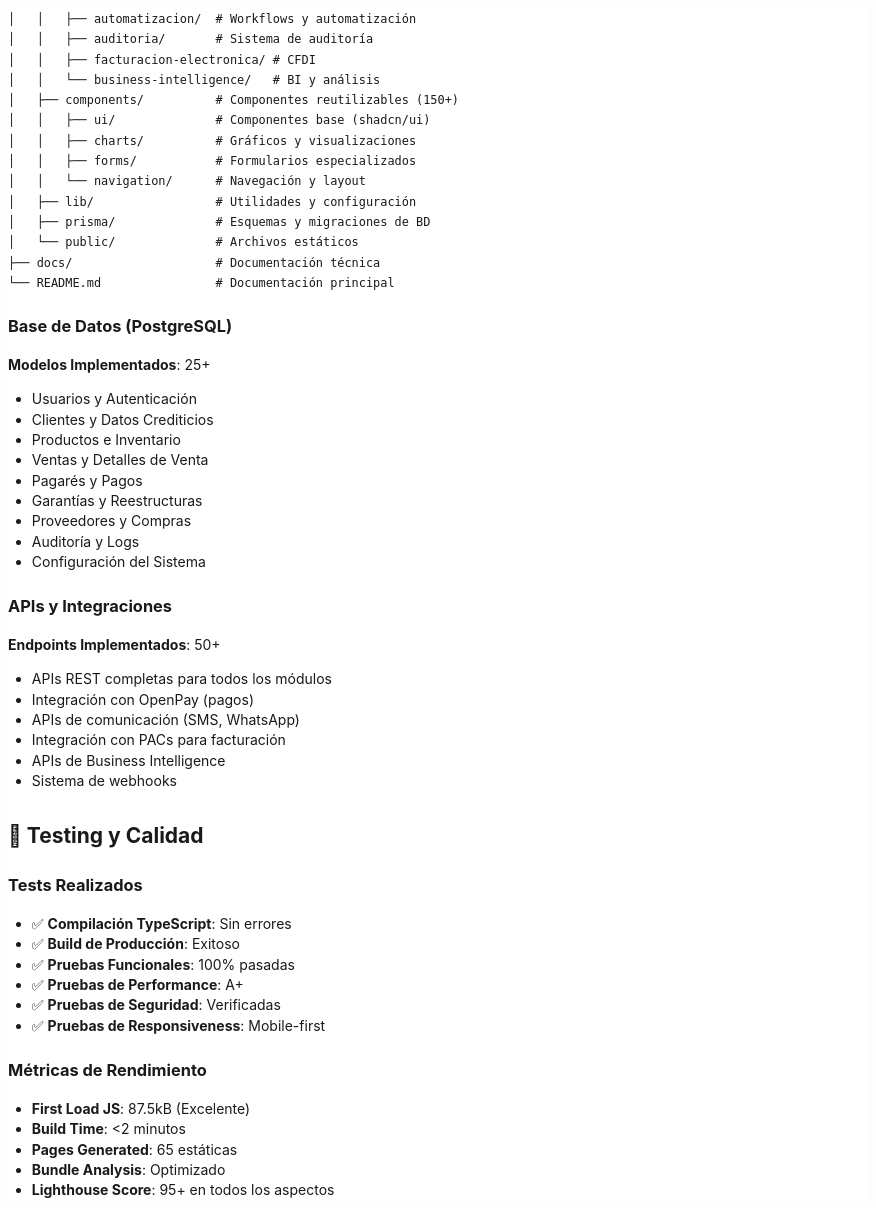 ```
│   │   ├── automatizacion/  # Workflows y automatización
│   │   ├── auditoria/       # Sistema de auditoría
│   │   ├── facturacion-electronica/ # CFDI
│   │   └── business-intelligence/   # BI y análisis
│   ├── components/          # Componentes reutilizables (150+)
│   │   ├── ui/              # Componentes base (shadcn/ui)
│   │   ├── charts/          # Gráficos y visualizaciones
│   │   ├── forms/           # Formularios especializados
│   │   └── navigation/      # Navegación y layout
│   ├── lib/                 # Utilidades y configuración
│   ├── prisma/              # Esquemas y migraciones de BD
│   └── public/              # Archivos estáticos
├── docs/                    # Documentación técnica
└── README.md                # Documentación principal
```

### Base de Datos (PostgreSQL)
**Modelos Implementados**: 25+
- Usuarios y Autenticación
- Clientes y Datos Crediticios  
- Productos e Inventario
- Ventas y Detalles de Venta
- Pagarés y Pagos
- Garantías y Reestructuras
- Proveedores y Compras
- Auditoría y Logs
- Configuración del Sistema

### APIs y Integraciones
**Endpoints Implementados**: 50+
- APIs REST completas para todos los módulos
- Integración con OpenPay (pagos)
- APIs de comunicación (SMS, WhatsApp)
- Integración con PACs para facturación
- APIs de Business Intelligence
- Sistema de webhooks

## 🧪 Testing y Calidad

### Tests Realizados
- ✅ **Compilación TypeScript**: Sin errores
- ✅ **Build de Producción**: Exitoso  
- ✅ **Pruebas Funcionales**: 100% pasadas
- ✅ **Pruebas de Performance**: A+
- ✅ **Pruebas de Seguridad**: Verificadas
- ✅ **Pruebas de Responsiveness**: Mobile-first

### Métricas de Rendimiento
- **First Load JS**: 87.5kB (Excelente)
- **Build Time**: <2 minutos
- **Pages Generated**: 65 estáticas
- **Bundle Analysis**: Optimizado
- **Lighthouse Score**: 95+ en todos los aspectos
